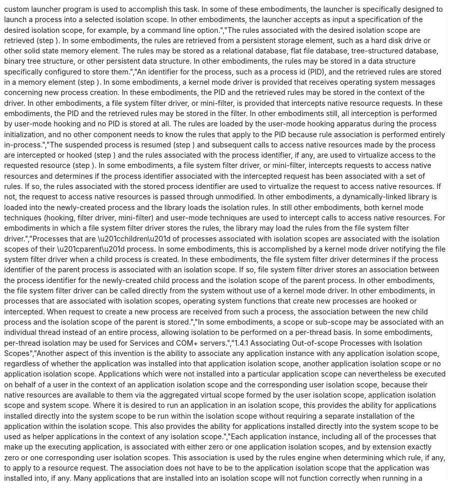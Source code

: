 custom launcher program is used to accomplish this task. In some of these embodiments, the launcher is specifically designed to launch a process into a selected isolation scope. In other embodiments, the launcher accepts as input a specification of the desired isolation scope, for example, by a command line option.","The rules associated with the desired isolation scope are retrieved (step ). In some embodiments, the rules are retrieved from a persistent storage element, such as a hard disk drive or other solid state memory element. The rules may be stored as a relational database, flat file database, tree-structured database, binary tree structure, or other persistent data structure. In other embodiments, the rules may be stored in a data structure specifically configured to store them.","An identifier for the process, such as a process id (PID), and the retrieved rules are stored in a memory element (step ). In some embodiments, a kernel mode driver is provided that receives operating system messages concerning new process creation. In these embodiments, the PID and the retrieved rules may be stored in the context of the driver. In other embodiments, a file system filter driver, or mini-filter, is provided that intercepts native resource requests. In these embodiments, the PID and the retrieved rules may be stored in the filter. In other embodiments still, all interception is performed by user-mode hooking and no PID is stored at all. The rules are loaded by the user-mode hooking apparatus during the process initialization, and no other component needs to know the rules that apply to the PID because rule association is performed entirely in-process.","The suspended process is resumed (step ) and subsequent calls to access native resources made by the process are intercepted or hooked (step ) and the rules associated with the process identifier, if any, are used to virtualize access to the requested resource (step ). In some embodiments, a file system filter driver, or mini-filter, intercepts requests to access native resources and determines if the process identifier associated with the intercepted request has been associated with a set of rules. If so, the rules associated with the stored process identifier are used to virtualize the request to access native resources. If not, the request to access native resources is passed through unmodified. In other embodiments, a dynamically-linked library is loaded into the newly-created process and the library loads the isolation rules. In still other embodiments, both kernel mode techniques (hooking, filter driver, mini-filter) and user-mode techniques are used to intercept calls to access native resources. For embodiments in which a file system filter driver stores the rules, the library may load the rules from the file system filter driver.","Processes that are \u201cchildren\u201d of processes associated with isolation scopes are associated with the isolation scopes of their \u201cparent\u201d process. In some embodiments, this is accomplished by a kernel mode driver notifying the file system filter driver when a child process is created. In these embodiments, the file system filter driver determines if the process identifier of the parent process is associated with an isolation scope. If so, file system filter driver stores an association between the process identifier for the newly-created child process and the isolation scope of the parent process. In other embodiments, the file system filter driver can be called directly from the system without use of a kernel mode driver. In other embodiments, in processes that are associated with isolation scopes, operating system functions that create new processes are hooked or intercepted. When request to create a new process are received from such a process, the association between the new child process and the isolation scope of the parent is stored.","In some embodiments, a scope or sub-scope may be associated with an individual thread instead of an entire process, allowing isolation to be performed on a per-thread basis. In some embodiments, per-thread isolation may be used for Services and COM+ servers.","1.4.1 Associating Out-of-scope Processes with Isolation Scopes","Another aspect of this invention is the ability to associate any application instance with any application isolation scope, regardless of whether the application was installed into that application isolation scope, another application isolation scope or no application isolation scope. Applications which were not installed into a particular application scope can nevertheless be executed on behalf of a user in the context of an application isolation scope and the corresponding user isolation scope, because their native resources are available to them via the aggregated virtual scope formed by the user isolation scope, application isolation scope and system scope. Where it is desired to run an application in an isolation scope, this provides the ability for applications installed directly into the system scope to be run within the isolation scope without requiring a separate installation of the application within the isolation scope. This also provides the ability for applications installed directly into the system scope to be used as helper applications in the context of any isolation scope.","Each application instance, including all of the processes that make up the executing application, is associated with either zero or one application isolation scopes, and by extension exactly zero or one corresponding user isolation scopes. This association is used by the rules engine when determining which rule, if any, to apply to a resource request. The association does not have to be to the application isolation scope that the application was installed into, if any. Many applications that are installed into an isolation scope will not function correctly when running in a